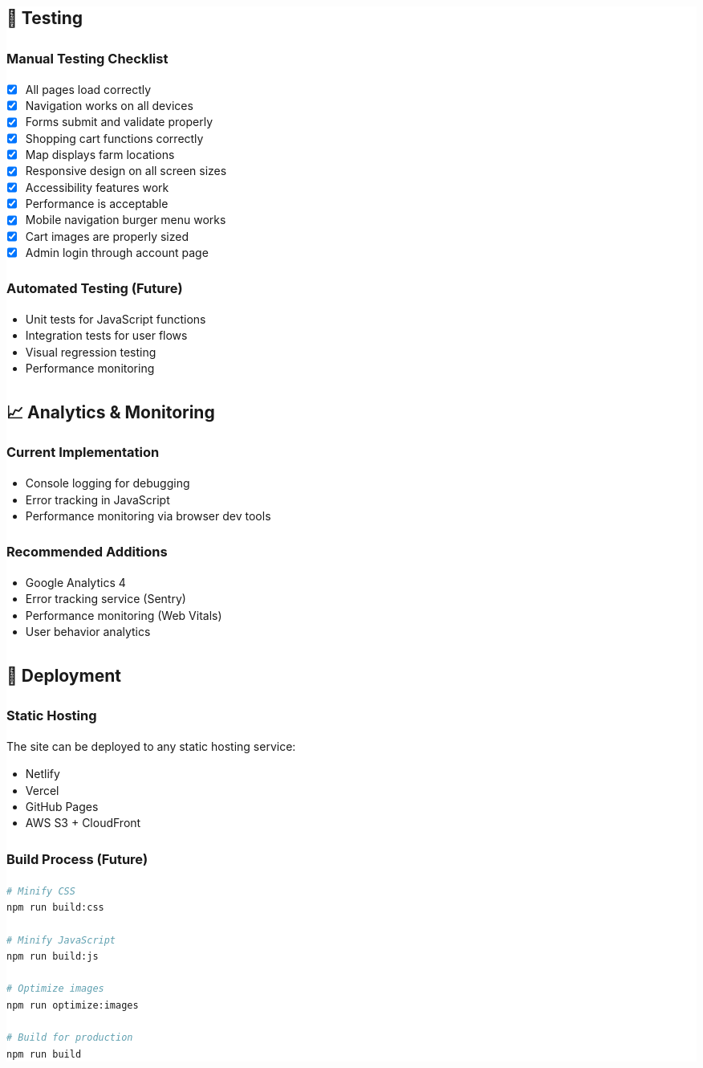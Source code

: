 ## 🧪 Testing

### Manual Testing Checklist
- [x] All pages load correctly
- [x] Navigation works on all devices
- [x] Forms submit and validate properly
- [x] Shopping cart functions correctly
- [x] Map displays farm locations
- [x] Responsive design on all screen sizes
- [x] Accessibility features work
- [x] Performance is acceptable
- [x] Mobile navigation burger menu works
- [x] Cart images are properly sized
- [x] Admin login through account page

### Automated Testing (Future)
- Unit tests for JavaScript functions
- Integration tests for user flows
- Visual regression testing
- Performance monitoring

## 📈 Analytics & Monitoring

### Current Implementation
- Console logging for debugging
- Error tracking in JavaScript
- Performance monitoring via browser dev tools

### Recommended Additions
- Google Analytics 4
- Error tracking service (Sentry)
- Performance monitoring (Web Vitals)
- User behavior analytics

## 🔄 Deployment

### Static Hosting
The site can be deployed to any static hosting service:
- Netlify
- Vercel
- GitHub Pages
- AWS S3 + CloudFront

### Build Process (Future)
```bash
# Minify CSS
npm run build:css

# Minify JavaScript
npm run build:js

# Optimize images
npm run optimize:images

# Build for production
npm run build
```
